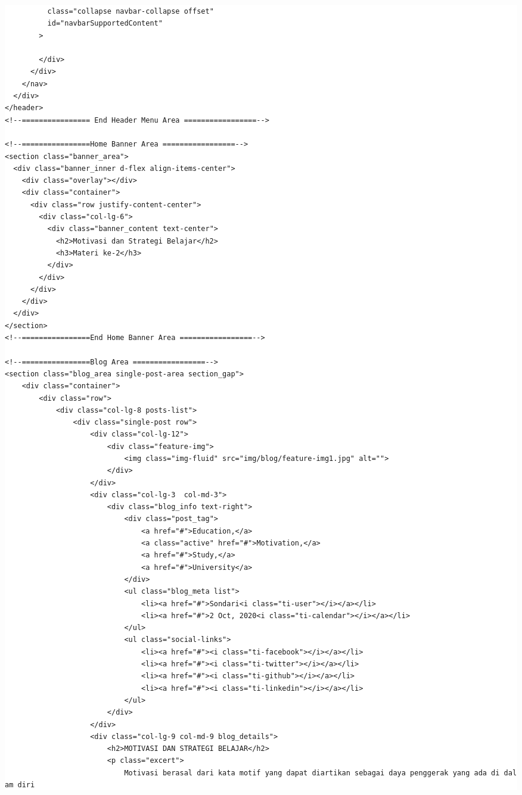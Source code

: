               class="collapse navbar-collapse offset"
              id="navbarSupportedContent"
            >

            </div>
          </div>
        </nav>
      </div>
    </header>
    <!--================ End Header Menu Area =================-->

    <!--================Home Banner Area =================-->
    <section class="banner_area">
      <div class="banner_inner d-flex align-items-center">
        <div class="overlay"></div>
        <div class="container">
          <div class="row justify-content-center">
            <div class="col-lg-6">
              <div class="banner_content text-center">
                <h2>Motivasi dan Strategi Belajar</h2>
                <h3>Materi ke-2</h3>
              </div>
            </div>
          </div>
        </div>
      </div>
    </section>
    <!--================End Home Banner Area =================-->

    <!--================Blog Area =================-->
    <section class="blog_area single-post-area section_gap">
        <div class="container">
            <div class="row">
                <div class="col-lg-8 posts-list">
                    <div class="single-post row">
                        <div class="col-lg-12">
                            <div class="feature-img">
                                <img class="img-fluid" src="img/blog/feature-img1.jpg" alt="">
                            </div>
                        </div>
                        <div class="col-lg-3  col-md-3">
                            <div class="blog_info text-right">
                                <div class="post_tag">
                                    <a href="#">Education,</a>
                                    <a class="active" href="#">Motivation,</a>
                                    <a href="#">Study,</a>
                                    <a href="#">University</a>
                                </div>
                                <ul class="blog_meta list">
                                    <li><a href="#">Sondari<i class="ti-user"></i></a></li>
                                    <li><a href="#">2 Oct, 2020<i class="ti-calendar"></i></a></li>
                                </ul>
                                <ul class="social-links">
                                    <li><a href="#"><i class="ti-facebook"></i></a></li>
                                    <li><a href="#"><i class="ti-twitter"></i></a></li>
                                    <li><a href="#"><i class="ti-github"></i></a></li>
                                    <li><a href="#"><i class="ti-linkedin"></i></a></li>
                                </ul>
                            </div>
                        </div>
                        <div class="col-lg-9 col-md-9 blog_details">
                            <h2>MOTIVASI DAN STRATEGI BELAJAR</h2>
                            <p class="excert">
                                Motivasi berasal dari kata motif yang dapat diartikan sebagai daya penggerak yang ada di dalam diri 